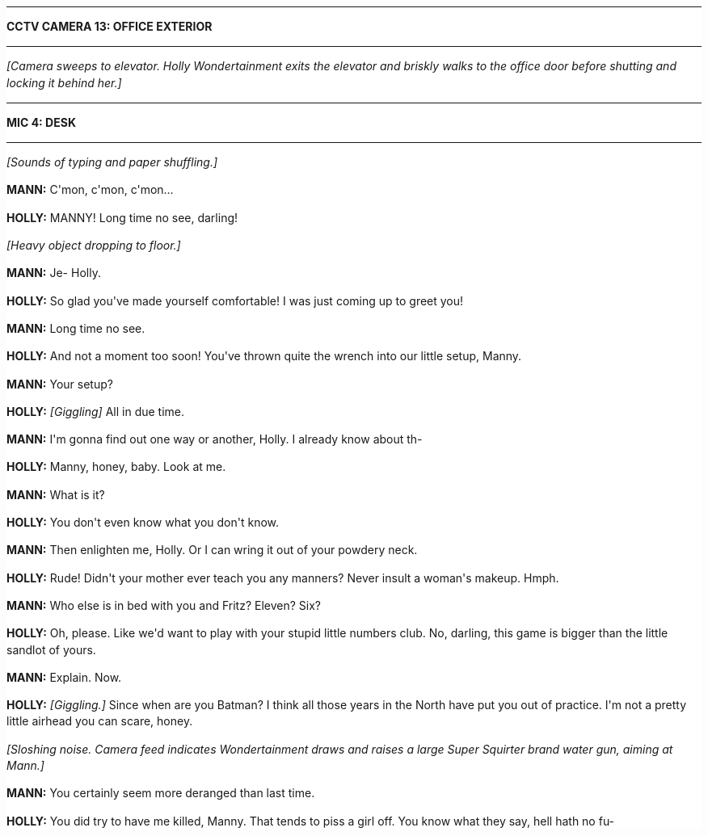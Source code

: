 * * *

**CCTV CAMERA 13: OFFICE EXTERIOR**

* * *

_\[Camera sweeps to elevator. Holly Wondertainment exits the elevator and briskly walks to the office door before shutting and locking it behind her.\]_

* * *

**MIC 4: DESK**

* * *

_\[Sounds of typing and paper shuffling.\]_

**MANN:** C'mon, c'mon, c'mon…

**HOLLY:** MANNY! Long time no see, darling!

_\[Heavy object dropping to floor.\]_

**MANN:** Je- Holly.

**HOLLY:** So glad you've made yourself comfortable! I was just coming up to greet you!

**MANN:** Long time no see.

**HOLLY:** And not a moment too soon! You've thrown quite the wrench into our little setup, Manny.

**MANN:** Your setup?

**HOLLY:** _\[Giggling\]_ All in due time.

**MANN:** I'm gonna find out one way or another, Holly. I already know about th-

**HOLLY:** Manny, honey, baby. Look at me.

**MANN:** What is it?

**HOLLY:** You don't even know what you don't know.

**MANN:** Then enlighten me, Holly. Or I can wring it out of your powdery neck.

**HOLLY:** Rude! Didn't your mother ever teach you any manners? Never insult a woman's makeup. Hmph.

**MANN:** Who else is in bed with you and Fritz? Eleven? Six?

**HOLLY:** Oh, please. Like we'd want to play with your stupid little numbers club. No, darling, this game is bigger than the little sandlot of yours.

**MANN:** Explain. Now.

**HOLLY:** _\[Giggling.\]_ Since when are you Batman? I think all those years in the North have put you out of practice. I'm not a pretty little airhead you can scare, honey.

_\[Sloshing noise. Camera feed indicates Wondertainment draws and raises a large Super Squirter brand water gun, aiming at Mann.\]_

**MANN:** You certainly seem more deranged than last time.

**HOLLY:** You did try to have me killed, Manny. That tends to piss a girl off. You know what they say, hell hath no fu-
